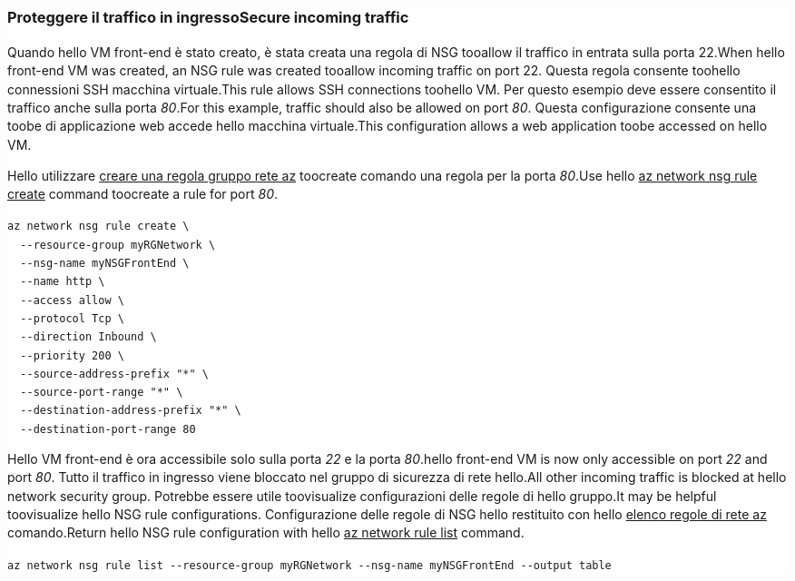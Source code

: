### <a name="secure-incoming-traffic"></a><span data-ttu-id="fc6e2-200">Proteggere il traffico in ingresso</span><span class="sxs-lookup"><span data-stu-id="fc6e2-200">Secure incoming traffic</span></span>

<span data-ttu-id="fc6e2-201">Quando hello VM front-end è stato creato, è stata creata una regola di NSG tooallow il traffico in entrata sulla porta 22.</span><span class="sxs-lookup"><span data-stu-id="fc6e2-201">When hello front-end VM was created, an NSG rule was created tooallow incoming traffic on port 22.</span></span> <span data-ttu-id="fc6e2-202">Questa regola consente toohello connessioni SSH macchina virtuale.</span><span class="sxs-lookup"><span data-stu-id="fc6e2-202">This rule allows SSH connections toohello VM.</span></span> <span data-ttu-id="fc6e2-203">Per questo esempio deve essere consentito il traffico anche sulla porta *80*.</span><span class="sxs-lookup"><span data-stu-id="fc6e2-203">For this example, traffic should also be allowed on port *80*.</span></span> <span data-ttu-id="fc6e2-204">Questa configurazione consente una toobe di applicazione web accede hello macchina virtuale.</span><span class="sxs-lookup"><span data-stu-id="fc6e2-204">This configuration allows a web application toobe accessed on hello VM.</span></span>

<span data-ttu-id="fc6e2-205">Hello utilizzare [creare una regola gruppo rete az](/cli/azure/network/nsg/rule#create) toocreate comando una regola per la porta *80*.</span><span class="sxs-lookup"><span data-stu-id="fc6e2-205">Use hello [az network nsg rule create](/cli/azure/network/nsg/rule#create) command toocreate a rule for port *80*.</span></span>

```azurecli-interactive 
az network nsg rule create \
  --resource-group myRGNetwork \
  --nsg-name myNSGFrontEnd \
  --name http \
  --access allow \
  --protocol Tcp \
  --direction Inbound \
  --priority 200 \
  --source-address-prefix "*" \
  --source-port-range "*" \
  --destination-address-prefix "*" \
  --destination-port-range 80
```

<span data-ttu-id="fc6e2-206">Hello VM front-end è ora accessibile solo sulla porta *22* e la porta *80*.</span><span class="sxs-lookup"><span data-stu-id="fc6e2-206">hello front-end VM is now only accessible on port *22* and port *80*.</span></span> <span data-ttu-id="fc6e2-207">Tutto il traffico in ingresso viene bloccato nel gruppo di sicurezza di rete hello.</span><span class="sxs-lookup"><span data-stu-id="fc6e2-207">All other incoming traffic is blocked at hello network security group.</span></span> <span data-ttu-id="fc6e2-208">Potrebbe essere utile toovisualize configurazioni delle regole di hello gruppo.</span><span class="sxs-lookup"><span data-stu-id="fc6e2-208">It may be helpful toovisualize hello NSG rule configurations.</span></span> <span data-ttu-id="fc6e2-209">Configurazione delle regole di NSG hello restituito con hello [elenco regole di rete az](/cli/azure/network/nsg/rule#list) comando.</span><span class="sxs-lookup"><span data-stu-id="fc6e2-209">Return hello NSG rule configuration with hello [az network rule list](/cli/azure/network/nsg/rule#list) command.</span></span> 

```azurecli-interactive 
az network nsg rule list --resource-group myRGNetwork --nsg-name myNSGFrontEnd --output table
```
